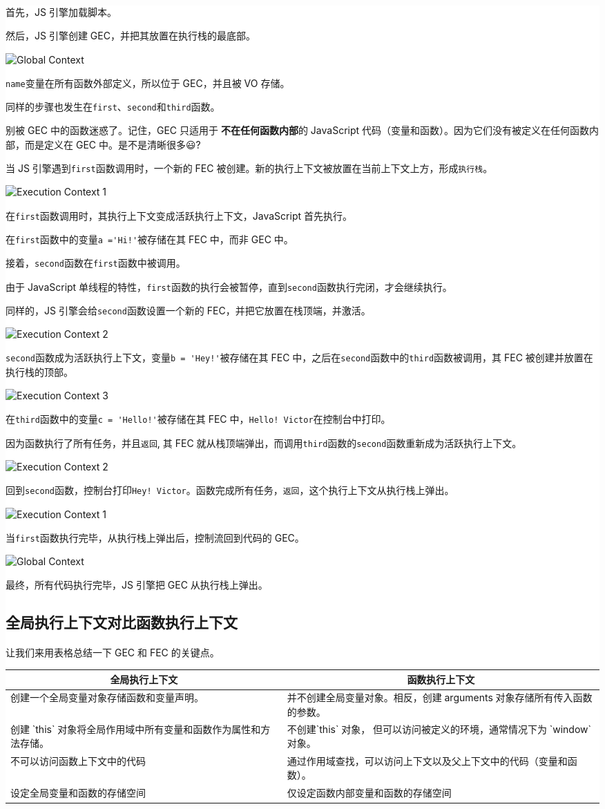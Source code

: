 首先，JS 引擎加载脚本。

然后，JS 引擎创建 GEC，并把其放置在执行栈的最底部。

![Global Context](https://draftin.com/images/79466?token=aeIwtXG5K8Jo2fFYn2kF-DFfHG42sGgVbk0oXjMoTKGsM5JMUIWRxwmyTT1rPWGfEawiy4AuWFTXGo0z88EeKpI)

`name`变量在所有函数外部定义，所以位于 GEC，并且被 VO 存储。

同样的步骤也发生在`first`、`second`和`third`函数。

别被 GEC 中的函数迷惑了。记住，GEC 只适用于 ****不在任何函数内部****的 JavaScript 代码（变量和函数）。因为它们没有被定义在任何函数内部，而是定义在 GEC 中。是不是清晰很多😃?

当 JS 引擎遇到`first`函数调用时，一个新的 FEC 被创建。新的执行上下文被放置在当前上下文上方，形成`执行栈`。

![Execution Context 1](https://draftin.com/images/79467?token=xQ-BHEbdDUELy8Fdc-1EEtTCotEz9XUa97k2kd30mqkkaUi3FpTcZCldH5LonsEICY2SO0OajgQ_4S97GgPlo-A)

在`first`函数调用时，其执行上下文变成活跃执行上下文，JavaScript 首先执行。

在`first`函数中的变量`a ='Hi!'`被存储在其 FEC 中，而非 GEC 中。

接着，`second`函数在`first`函数中被调用。

由于 JavaScript 单线程的特性，`first`函数的执行会被暂停，直到`second`函数执行完闭，才会继续执行。

同样的，JS 引擎会给`second`函数设置一个新的 FEC，并把它放置在栈顶端，并激活。

![Execution Context 2](https://draftin.com/images/79468?token=IcUBwl6WR9ylJlmuVT2DzLt9OgBG1ipHTb7zepJ_kH7Y7HG4mIBCLEtZYvrqphzokDVFGMC5hiVxwcSQhbEeIpk)

`second`函数成为活跃执行上下文，变量`b = 'Hey!'`被存储在其 FEC 中，之后在`second`函数中的`third`函数被调用，其 FEC 被创建并放置在执行栈的顶部。

![Execution Context 3](https://www.freecodecamp.org/news/content/images/2022/02/Execution-Context-3.png)

在`third`函数中的变量`c = 'Hello!'`被存储在其 FEC 中，`Hello! Victor`在控制台中打印。

因为函数执行了所有任务，并且`返回`, 其 FEC 就从栈顶端弹出，而调用`third`函数的`second`函数重新成为活跃执行上下文。

![Execution Context 2](https://draftin.com/images/79468?token=IcUBwl6WR9ylJlmuVT2DzLt9OgBG1ipHTb7zepJ_kH7Y7HG4mIBCLEtZYvrqphzokDVFGMC5hiVxwcSQhbEeIpk)

回到`second`函数，控制台打印`Hey! Victor`。函数完成所有任务，`返回`，这个执行上下文从执行栈上弹出。

![Execution Context 1](https://draftin.com/images/79467?token=xQ-BHEbdDUELy8Fdc-1EEtTCotEz9XUa97k2kd30mqkkaUi3FpTcZCldH5LonsEICY2SO0OajgQ_4S97GgPlo-A)

当`first`函数执行完毕，从执行栈上弹出后，控制流回到代码的 GEC。

![Global Context](https://draftin.com/images/79466?token=aeIwtXG5K8Jo2fFYn2kF-DFfHG42sGgVbk0oXjMoTKGsM5JMUIWRxwmyTT1rPWGfEawiy4AuWFTXGo0z88EeKpI)

最终，所有代码执行完毕，JS 引擎把 GEC 从执行栈上弹出。

## **全局执行上下文对比函数执行上下文**

让我们来用表格总结一下 GEC 和 FEC 的关键点。

| 全局执行上下文 | 函数执行上下文 |
| --- | --- |
| 创建一个全局变量对象存储函数和变量声明。 | 并不创建全局变量对象。相反，创建 arguments 对象存储所有传入函数的参数。|
| 创建 \`this\` 对象将全局作用域中所有变量和函数作为属性和方法存储。 | 不创建\`this\` 对象， 但可以访问被定义的环境，通常情况下为 \`window\` 对象。 |
| 不可以访问函数上下文中的代码 | 通过作用域查找，可以访问上下文以及父上下文中的代码（变量和函数）。|
| 设定全局变量和函数的存储空间 | 仅设定函数内部变量和函数的存储空间 |

